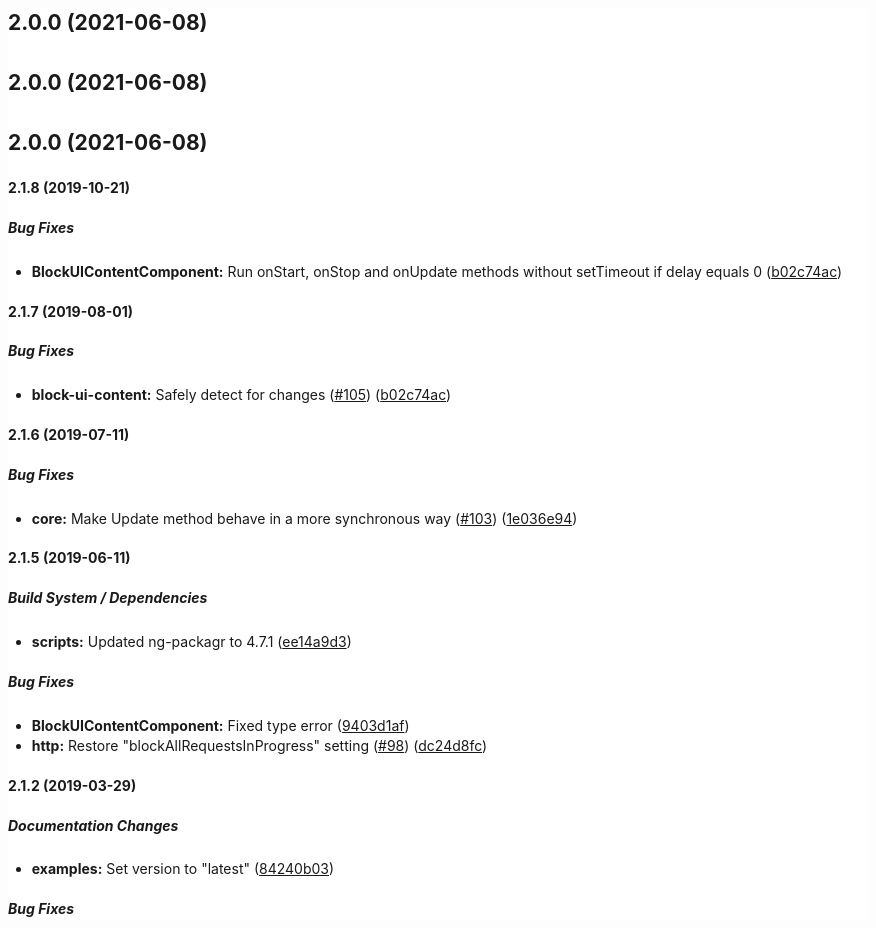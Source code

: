 ## 2.0.0 (2021-06-08)

## 2.0.0 (2021-06-08)

## 2.0.0 (2021-06-08)

#### 2.1.8 (2019-10-21)

##### Bug Fixes

* **BlockUIContentComponent:**  Run onStart, onStop and onUpdate methods without setTimeout if delay equals 0 ([b02c74ac](https://github.com/rohitsindhu90/ng-if-loader/commit/4d2f44c279509a304c6950d7169ace4d473c1c31))

#### 2.1.7 (2019-08-01)

##### Bug Fixes

* **block-ui-content:**  Safely detect for changes ([#105](https://github.com/rohitsindhu90/ng-if-loader/pull/105)) ([b02c74ac](https://github.com/rohitsindhu90/ng-if-loader/commit/b02c74ace0f2014b9509f193f228d0951231ec52))

#### 2.1.6 (2019-07-11)

##### Bug Fixes

* **core:**  Make Update method behave in a more synchronous way ([#103](https://github.com/rohitsindhu90/ng-if-loader/pull/103)) ([1e036e94](https://github.com/rohitsindhu90/ng-if-loader/commit/1e036e94dae462895996c49af39d1cac1b2d2773))

#### 2.1.5 (2019-06-11)

##### Build System / Dependencies

* **scripts:**  Updated ng-packagr to 4.7.1 ([ee14a9d3](https://github.com/rohitsindhu90/ng-if-loader/commit/ee14a9d3e84ebcb1f7172bb7e08a7d7d96bd87a2))

##### Bug Fixes

* **BlockUIContentComponent:**  Fixed type error ([9403d1af](https://github.com/rohitsindhu90/ng-if-loader/commit/9403d1af91853e75c24f7c50330e2cfcd32acd36))
* **http:**  Restore "blockAllRequestsInProgress" setting ([#98](https://github.com/rohitsindhu90/ng-if-loader/pull/98)) ([dc24d8fc](https://github.com/rohitsindhu90/ng-if-loader/commit/dc24d8fc78c031e2164a2cbe285868bb3834766f))

#### 2.1.2 (2019-03-29)

##### Documentation Changes

* **examples:**  Set version to "latest" ([84240b03](https://github.com/rohitsindhu90/ng-if-loader/commit/84240b038801bba4a2144489640d26b8af5309aa))

##### Bug Fixes
